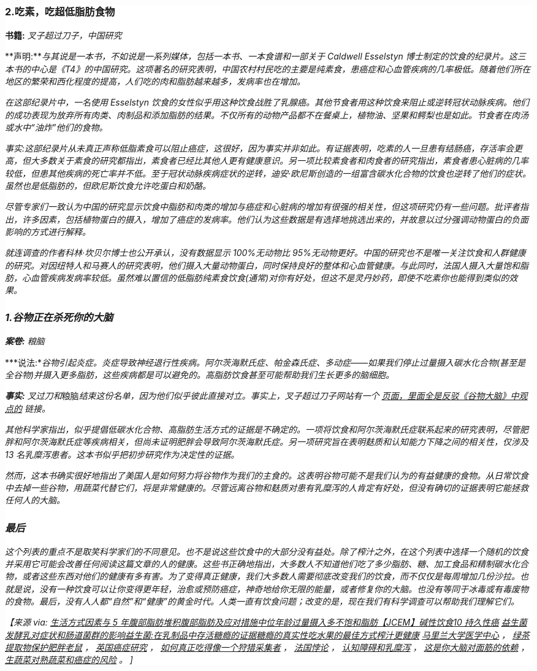 ### 2.吃素，吃超低脂肪食物

**书籍:** *叉子超过刀子，中国研究*

**声明:***与其说是一本书，不如说是一系列媒体，包括一本书、一本食谱和一部关于 Caldwell Esselstyn 博士制定的饮食的纪录片。这三本书的中心是《T4》的中国研究。这项著名的研究表明，中国农村村民吃的主要是纯素食，患癌症和心血管疾病的几率极低。随着他们所在地区的繁荣和西化程度的提高，人们吃的肉和脂肪越来越多，发病率也在增加。*

*在这部纪录片中，一名使用 Esselstyn 饮食的女性似乎用这种饮食战胜了乳腺癌。其他节食者用这种饮食来阻止或逆转冠状动脉疾病。他们的成功表现为放弃所有肉类、肉制品和添加脂肪的结果。不仅所有的动物产品都不在餐桌上，植物油、坚果和鳄梨也是如此。节食者在肉汤或水中“油炸”他们的食物。*

*事实:这部纪录片从未真正声称低脂素食可以阻止癌症，这很好，因为事实并非如此。有证据表明，吃素的人一旦患有结肠癌，存活率会更高，但大多数关于素食的研究都指出，素食者已经比其他人更有健康意识。另一项比较素食者和肉食者的研究指出，素食者患心脏病的几率较低，但患其他疾病的死亡率并不低。至于冠状动脉疾病症状的逆转，迪安·欧尼斯创造的一组富含碳水化合物的饮食也逆转了他们的症状。虽然也是低脂肪的，但欧尼斯饮食允许吃蛋白和奶酪。*

*尽管专家们一致认为中国的研究显示饮食中脂肪和肉类的增加与癌症和心脏病的增加有很强的相关性，但这项研究仍有一些问题。批评者指出，许多因素，包括植物蛋白的摄入，增加了癌症的发病率。他们认为这些数据是有选择地挑选出来的，并故意以过分强调动物蛋白的负面影响的方式进行解释。*

*就连调查的作者科林·坎贝尔博士也公开承认，没有数据显示 100%无动物比 95%无动物更好。中国的研究也不是唯一关注饮食和人群健康的研究。对因纽特人和马赛人的研究表明，他们摄入大量动物蛋白，同时保持良好的整体和心血管健康。与此同时，法国人摄入大量饱和脂肪，心血管疾病发病率较低。虽然难以置信的低脂肪纯素食饮食(通常)对你有好处，但这不是灵丹妙药，即使不吃素你也能得到类似的效果。*

### *1.谷物正在杀死你的大脑*

***案卷:** *粮脑**

***说法:**谷物引起炎症。炎症导致神经退行性疾病。阿尔茨海默氏症、帕金森氏症、多动症——如果我们停止过量摄入碳水化合物(甚至是全谷物)并摄入更多脂肪，这些疾病都是可以避免的。高脂肪饮食甚至可能帮助我们生长更多的脑细胞。*

***事实:** *叉过刀*和*粮脑*结束这份名单，因为他们似乎彼此直接对立。事实上，叉子超过刀子网站有一个 [页面，里面全是反驳《谷物大脑》中观点的](http://www.forksoverknives.com/the-smoke-and-mirrors-behind-wheat-belly-and-grain-brain/) 链接。*

*其他科学家指出，似乎提倡低碳水化合物、高脂肪生活方式的证据是不确定的。一项将饮食和阿尔茨海默氏症联系起来的研究表明，尽管肥胖和阿尔茨海默氏症等疾病相关，但尚未证明肥胖会导致阿尔茨海默氏症。另一项研究旨在表明麸质和认知能力下降之间的相关性，仅涉及 13 名乳糜泻患者。这本书似乎把初步研究作为决定性的证据。*

*然而，这本书确实很好地指出了美国人是如何努力将谷物作为我们的主食的。这表明谷物可能不是我们认为的有益健康的食物。从日常饮食中去掉一些谷物，用蔬菜代替它们，将是非常健康的。尽管远离谷物和麸质对患有乳糜泻的人肯定有好处，但没有确切的证据表明它能拯救任何人的大脑。*

### *最后*

*这个列表的重点不是取笑科学家们的不同意见。也不是说这些饮食中的大部分没有益处。除了榨汁之外，在这个列表中选择一个随机的饮食并采用它可能会改善任何阅读这篇文章的人的健康。这些书正确地指出，大多数人不知道他们吃了多少脂肪、糖、加工食品和精制碳水化合物，或者这些东西对他们的健康有多有害。为了变得真正健康，我们大多数人需要彻底改变我们的饮食，而不仅仅是每周增加几份沙拉。也就是说，没有一种饮食可以让你变得更年轻，治愈或预防癌症，神奇地给你无限的能量，或者修复你的大脑。也没有等同于冰毒或有毒废物的食物。最后，没有人人都“自然”和“健康”的黄金时代。人类一直有饮食问题；改变的是，现在我们有科学调查可以帮助我们理解它们。*

*【来源 via: [生活方式因素与 5 年腹部脂肪堆积](http://www.ncbi.nlm.nih.gov/pubmed/21681224)[腹部脂肪及应对措施](http://www.health.harvard.edu/newsweek/Abdominal-fat-and-what-to-do-about-it.htm)[中位年龄](http://scholar.lib.vt.edu/theses/available/etd-12098-13236/unrestricted/CHAP2-3.PDF)[过量摄入多不饱和脂肪](http://diabetes.diabetesjournals.org/content/early/2014/02/11/db13-1622.abstract)[【JCEM】](http://press.endocrine.org/doi/full/10.1210/jc.2012-3673)[碱性饮食](http://www.ncbi.nlm.nih.gov/pmc/articles/PMC3195546/)[10 持久性癌](http://scienceblog.cancerresearchuk.org/2014/03/24/dont-believe-the-hype-10-persistent-cancer-myths-debunked/) [益生菌发酵乳对症状和肠道菌群的影响](http://www.ncbi.nlm.nih.gov/pubmed/21443416)[益生菌:在乳制品中存活](http://www.sciencedirect.com/science/article/pii/S0022030200749538)[糖瘾的证据](http://www.ncbi.nlm.nih.gov/pmc/articles/PMC2235907/)[糖瘾的真实性](http://www.sciencedirect.com/science/article/pii/S0261561409002398)[吃水果的最佳方式](http://www.huffingtonpost.com/2012/11/12/the-best-way-to-eat-fruit_n_2114888.html)[榨汁更健康](http://www.mayoclinic.org/healthy-living/nutrition-and-healthy-eating/expert-answers/juicing/faq-20058020) [马里兰大学医学中心](http://umm.edu/health/medical/altmed/herb/green-tea) ， [绿茶提取物保护肥胖老鼠](http://jn.nutrition.org/content/138/2/323) ， [英国癌症研究](http://scienceblog.cancerresearchuk.org/2009/06/24/what-are-antioxidants-and-are-they-good-for-us-part-1/) ， [如何真正吃得像一个狩猎采集者](http://www.scientificamerican.com/article/why-paleo-diet-half-baked-how-hunter-gatherer-really-eat/) ， [法国悖论](http://www.ncbi.nlm.nih.gov/pmc/articles/PMC1768013/) ， [认知障碍和乳糜泻](http://archneur.jamanetwork.com/article.aspx?articleid=792544) ， [这是你大脑对面筋的依赖](http://www.theatlantic.com/health/archive/2013/12/this-is-your-brain-on-gluten/282550/) ， [生蔬菜对熟蔬菜和癌症的风险](http://www.ncbi.nlm.nih.gov/pubmed/15342442) 。 ]*